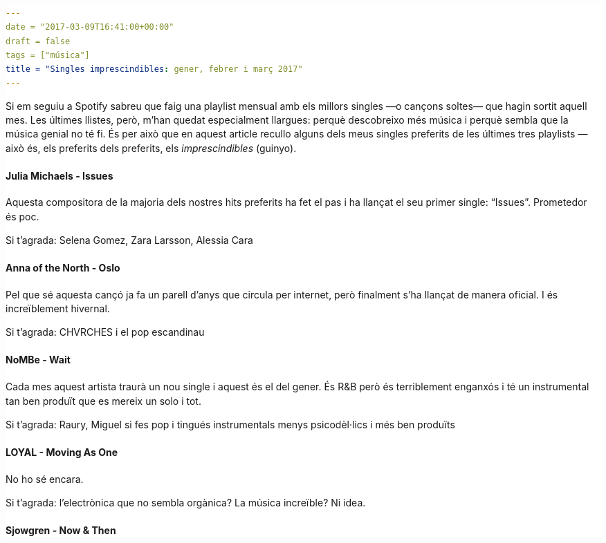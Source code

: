 ```yaml
---
date = "2017-03-09T16:41:00+00:00"
draft = false
tags = ["música"]
title = "Singles imprescindibles: gener, febrer i març 2017"
---
```

<p>Si em seguiu a Spotify sabreu que faig una playlist mensual amb els millors singles —o cançons soltes— que hagin sortit aquell mes. Les últimes llistes, però, m’han quedat especialment llargues: perquè descobreixo més música i perquè sembla que la música genial no té fi. És per això que en aquest article recullo alguns dels meus singles preferits de les últimes tres playlists —això és, els preferits dels preferits, els <em>imprescindibles</em> (guinyo).</p>

<p></p>

<h4>Julia Michaels - Issues</h4>

<iframe src="https://embed.spotify.com/?uri=spotify%3Atrack%3A1sXUWdKx03aP9Gmzft58rt" width="300" height="380" frameborder="0" allowtransparency="true"></iframe>

<p>Aquesta compositora de la majoria dels nostres hits preferits ha fet el pas i ha llançat el seu primer single: “Issues”. Prometedor és poc.</p>

<p>Si t’agrada: Selena Gomez, Zara Larsson, Alessia Cara</p>

<h4>Anna of the North - Oslo</h4>

<iframe src="https://embed.spotify.com/?uri=spotify%3Atrack%3A3no0ibbvMJdwUFQPmDD2aW" width="300" height="380" frameborder="0" allowtransparency="true"></iframe>

<p>Pel que sé aquesta cançó ja fa un parell d’anys que circula per internet, però finalment s’ha llançat de manera oficial. I és increïblement hivernal.</p>

<p>Si t’agrada: CHVRCHES i el pop escandinau</p>

<h4>NoMBe - Wait</h4>

<iframe src="https://embed.spotify.com/?uri=spotify%3Atrack%3A0lUO60zSnd20AlKB5Wg0qS" width="300" height="380" frameborder="0" allowtransparency="true"></iframe>

<p>Cada mes aquest artista traurà un nou single i aquest és el del gener. És R&amp;B però és terriblement enganxós i té un instrumental tan ben produït que es mereix un solo i tot.</p>

<p>Si t’agrada: Raury, Miguel si fes pop i tingués instrumentals menys psicodèl·lics i més ben produïts</p>

<h4>LOYAL - Moving As One</h4>

<iframe src="https://embed.spotify.com/?uri=spotify%3Atrack%3A285ZEah4lXsmKlf93YtAu5" width="300" height="380" frameborder="0" allowtransparency="true"></iframe>

<p>No ho sé encara.</p>

<p>Si t’agrada: l’electrònica que no sembla orgànica? La música increïble? Ni idea.</p>

<h4>Sjowgren - Now &amp; Then</h4>

<iframe src="https://embed.spotify.com/?uri=spotify%3Atrack%3A41oqThgUF4yiNz77TazXtl" width="300" height="380" frameborder="0" allowtransparency="true"></iframe>
